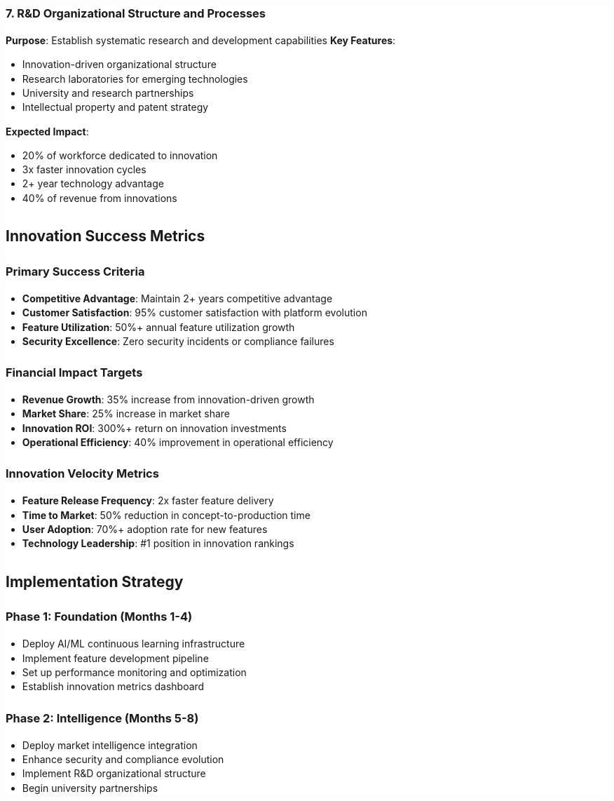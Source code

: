 ### 7. R&D Organizational Structure and Processes

**Purpose**: Establish systematic research and development capabilities
**Key Features**:

- Innovation-driven organizational structure
- Research laboratories for emerging technologies
- University and research partnerships
- Intellectual property and patent strategy

**Expected Impact**:

- 20% of workforce dedicated to innovation
- 3x faster innovation cycles
- 2+ year technology advantage
- 40% of revenue from innovations

## Innovation Success Metrics

### Primary Success Criteria

- **Competitive Advantage**: Maintain 2+ years competitive advantage
- **Customer Satisfaction**: 95% customer satisfaction with platform evolution
- **Feature Utilization**: 50%+ annual feature utilization growth
- **Security Excellence**: Zero security incidents or compliance failures

### Financial Impact Targets

- **Revenue Growth**: 35% increase from innovation-driven growth
- **Market Share**: 25% increase in market share
- **Innovation ROI**: 300%+ return on innovation investments
- **Operational Efficiency**: 40% improvement in operational efficiency

### Innovation Velocity Metrics

- **Feature Release Frequency**: 2x faster feature delivery
- **Time to Market**: 50% reduction in concept-to-production time
- **User Adoption**: 70%+ adoption rate for new features
- **Technology Leadership**: #1 position in innovation rankings

## Implementation Strategy

### Phase 1: Foundation (Months 1-4)

- Deploy AI/ML continuous learning infrastructure
- Implement feature development pipeline
- Set up performance monitoring and optimization
- Establish innovation metrics dashboard

### Phase 2: Intelligence (Months 5-8)

- Deploy market intelligence integration
- Enhance security and compliance evolution
- Implement R&D organizational structure
- Begin university partnerships
